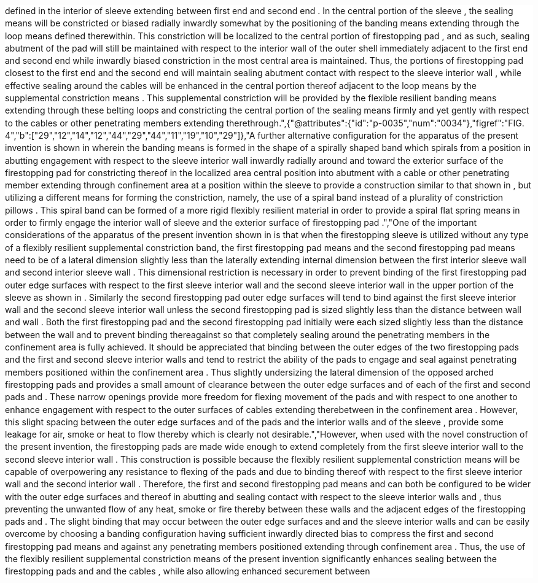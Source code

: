 defined in the interior of sleeve  extending between first end  and second end . In the central portion of the sleeve , the sealing means  will be constricted or biased radially inwardly somewhat by the positioning of the banding means  extending through the loop means  defined therewithin. This constriction will be localized to the central portion of firestopping pad , and as such, sealing abutment of the pad  will still be maintained with respect to the interior wall  of the outer shell  immediately adjacent to the first end  and second end  while inwardly biased constriction in the most central area is maintained. Thus, the portions of firestopping pad  closest to the first end  and the second end  will maintain sealing abutment contact with respect to the sleeve interior wall , while effective sealing around the cables  will be enhanced in the central portion thereof adjacent to the loop means  by the supplemental constriction means . This supplemental constriction will be provided by the flexible resilient banding means  extending through these belting loops  and constricting the central portion of the sealing means  firmly and yet gently with respect to the cables  or other penetrating members extending therethrough.",{"@attributes":{"id":"p-0035","num":"0034"},"figref":"FIG. 4","b":["29","12","14","12","44","29","44","11","19","10","29"]},"A further alternative configuration for the apparatus of the present invention is shown in  wherein the banding means  is formed in the shape of a spirally shaped band  which spirals from a position in abutting engagement with respect to the sleeve interior wall  inwardly radially around and toward the exterior surface of the firestopping pad  for constricting thereof in the localized area central position into abutment with a cable  or other penetrating member extending through confinement area  at a position within the sleeve  to provide a construction similar to that shown in , but utilizing a different means for forming the constriction, namely, the use of a spiral band  instead of a plurality of constriction pillows . This spiral band  can be formed of a more rigid flexibly resilient material in order to provide a spiral flat spring means in order to firmly engage the interior wall of sleeve  and the exterior surface of firestopping pad .","One of the important considerations of the apparatus of the present invention shown in  is that when the firestopping sleeve  is utilized without any type of a flexibly resilient supplemental constriction band, the first firestopping pad means  and the second firestopping pad means  need to be of a lateral dimension slightly less than the laterally extending internal dimension between the first interior sleeve wall  and second interior sleeve wall . This dimensional restriction is necessary in order to prevent binding of the first firestopping pad outer edge surfaces  with respect to the first sleeve interior wall  and the second sleeve interior wall  in the upper portion of the sleeve as shown in . Similarly the second firestopping pad outer edge surfaces  will tend to bind against the first sleeve interior wall  and the second sleeve interior wall  unless the second firestopping pad  is sized slightly less than the distance between wall  and wall . Both the first firestopping pad  and the second firestopping pad  initially were each sized slightly less than the distance between the wall  and  to prevent binding thereagainst so that completely sealing around the penetrating members  in the confinement area  is fully achieved. It should be appreciated that binding between the outer edges of the two firestopping pads and the first and second sleeve interior walls  and  tend to restrict the ability of the pads to engage and seal against penetrating members positioned within the confinement area . Thus slightly undersizing the lateral dimension of the opposed arched firestopping pads  and  provides a small amount of clearance between the outer edge surfaces  and  of each of the first and second pads  and . These narrow openings provide more freedom for flexing movement of the pads  and  with respect to one another to enhance engagement with respect to the outer surfaces of cables  extending therebetween in the confinement area . However, this slight spacing between the outer edge surfaces  and  of the pads and the interior walls  and  of the sleeve , provide some leakage for air, smoke or heat to flow thereby which is clearly not desirable.","However, when used with the novel construction of the present invention, the firestopping pads are made wide enough to extend completely from the first sleeve interior wall  to the second sleeve interior wall . This construction is possible because the flexibly resilient supplemental constriction means  will be capable of overpowering any resistance to flexing of the pads  and  due to binding thereof with respect to the first sleeve interior wall  and the second interior wall . Therefore, the first and second firestopping pad means  and  can both be configured to be wider with the outer edge surfaces  and  thereof in abutting and sealing contact with respect to the sleeve interior walls  and , thus preventing the unwanted flow of any heat, smoke or fire thereby between these walls and the adjacent edges of the firestopping pads  and . The slight binding that may occur between the outer edge surfaces  and  and the sleeve interior walls  and  can be easily overcome by choosing a banding configuration having sufficient inwardly directed bias to compress the first and second firestopping pad means  and  against any penetrating members  positioned extending through confinement area . Thus, the use of the flexibly resilient supplemental constriction means  of the present invention significantly enhances sealing between the firestopping pads  and  and the cables , while also allowing enhanced securement between